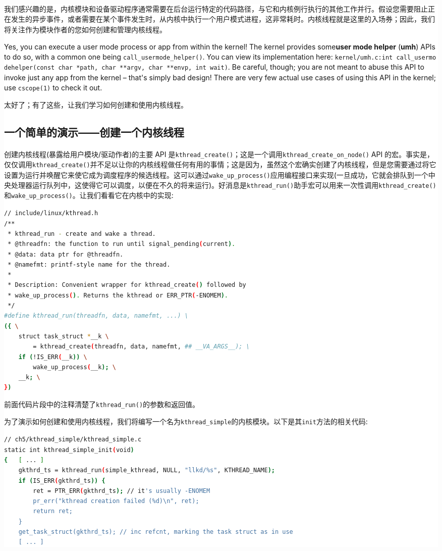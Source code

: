 我们感兴趣的是，内核模块和设备驱动程序通常需要在后台运行特定的代码路径，与它和内核例行执行的其他工作并行。假设您需要阻止正在发生的异步事件，或者需要在某个事件发生时，从内核中执行一个用户模式进程，这非常耗时。内核线程就是这里的入场券；因此，我们将关注作为模块作者的您如何创建和管理内核线程。

Yes, you can execute a user mode process or app from within the kernel! The kernel provides some**user mode helper** (**umh**) APIs to do so, with a common one being `call_usermode_helper()`. You can view its implementation here: `kernel/umh.c:int call_usermodehelper(const char *path, char **argv, char **envp, int wait)`. Be careful, though; you are not meant to abuse this API to invoke just any app from the kernel – that's simply bad design! There are very few actual use cases of using this API in the kernel; use `cscope(1)` to check it out.

太好了；有了这些，让我们学习如何创建和使用内核线程。

## 一个简单的演示——创建一个内核线程

创建内核线程(暴露给用户模块/驱动作者)的主要 API 是`kthread_create()`；这是一个调用`kthread_create_on_node()` API 的宏。事实是，仅仅调用`kthread_create()`并不足以让你的内核线程做任何有用的事情；这是因为，虽然这个宏确实创建了内核线程，但是您需要通过将它设置为运行并唤醒它来使它成为调度程序的候选线程。这可以通过`wake_up_process()`应用编程接口来实现(一旦成功，它就会排队到一个中央处理器运行队列中，这使得它可以调度，以便在不久的将来运行)。好消息是`kthread_run()`助手宏可以用来一次性调用`kthread_create()`和`wake_up_process()`。让我们看看它在内核中的实现:

```sh
// include/linux/kthread.h
/**
 * kthread_run - create and wake a thread.
 * @threadfn: the function to run until signal_pending(current).
 * @data: data ptr for @threadfn.
 * @namefmt: printf-style name for the thread.
 *
 * Description: Convenient wrapper for kthread_create() followed by
 * wake_up_process(). Returns the kthread or ERR_PTR(-ENOMEM).
 */
#define kthread_run(threadfn, data, namefmt, ...) \
({ \
    struct task_struct *__k \
        = kthread_create(threadfn, data, namefmt, ## __VA_ARGS__); \
    if (!IS_ERR(__k)) \
        wake_up_process(__k); \
    __k; \
})
```

前面代码片段中的注释清楚了`kthread_run()`的参数和返回值。

为了演示如何创建和使用内核线程，我们将编写一个名为`kthread_simple`的内核模块。以下是其`init`方法的相关代码:

```sh
// ch5/kthread_simple/kthread_simple.c
static int kthread_simple_init(void)
{   [ ... ]
    gkthrd_ts = kthread_run(simple_kthread, NULL, "llkd/%s", KTHREAD_NAME);
    if (IS_ERR(gkthrd_ts)) {
        ret = PTR_ERR(gkthrd_ts); // it's usually -ENOMEM
        pr_err("kthread creation failed (%d)\n", ret);
        return ret;
    } 
    get_task_struct(gkthrd_ts); // inc refcnt, marking the task struct as in use
    [ ... ]
```
